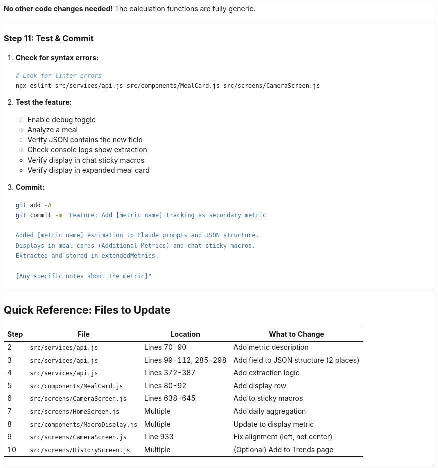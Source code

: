 **No other code changes needed!** The calculation functions are fully generic.

---

### **Step 11: Test & Commit**

1. **Check for syntax errors:**
   ```bash
   # Look for linter errors
   npx eslint src/services/api.js src/components/MealCard.js src/screens/CameraScreen.js
   ```

2. **Test the feature:**
   - Enable debug toggle
   - Analyze a meal
   - Verify JSON contains the new field
   - Check console logs show extraction
   - Verify display in chat sticky macros
   - Verify display in expanded meal card

3. **Commit:**
   ```bash
   git add -A
   git commit -m "Feature: Add [metric name] tracking as secondary metric

   Added [metric name] estimation to Claude prompts and JSON structure.
   Displays in meal cards (Additional Metrics) and chat sticky macros.
   Extracted and stored in extendedMetrics.
   
   [Any specific notes about the metric]"
   ```

---

## Quick Reference: Files to Update

| Step | File | Location | What to Change |
|------|------|----------|----------------|
| 2 | `src/services/api.js` | Lines 70-90 | Add metric description |
| 3 | `src/services/api.js` | Lines 99-112, 285-298 | Add field to JSON structure (2 places) |
| 4 | `src/services/api.js` | Lines 372-387 | Add extraction logic |
| 5 | `src/components/MealCard.js` | Lines 80-92 | Add display row |
| 6 | `src/screens/CameraScreen.js` | Lines 638-645 | Add to sticky macros |
| 7 | `src/screens/HomeScreen.js` | Multiple | Add daily aggregation |
| 8 | `src/components/MacroDisplay.js` | Multiple | Update to display metric |
| 9 | `src/screens/CameraScreen.js` | Line 933 | Fix alignment (left, not center) |
| 10 | `src/screens/HistoryScreen.js` | Multiple | (Optional) Add to Trends page |

---